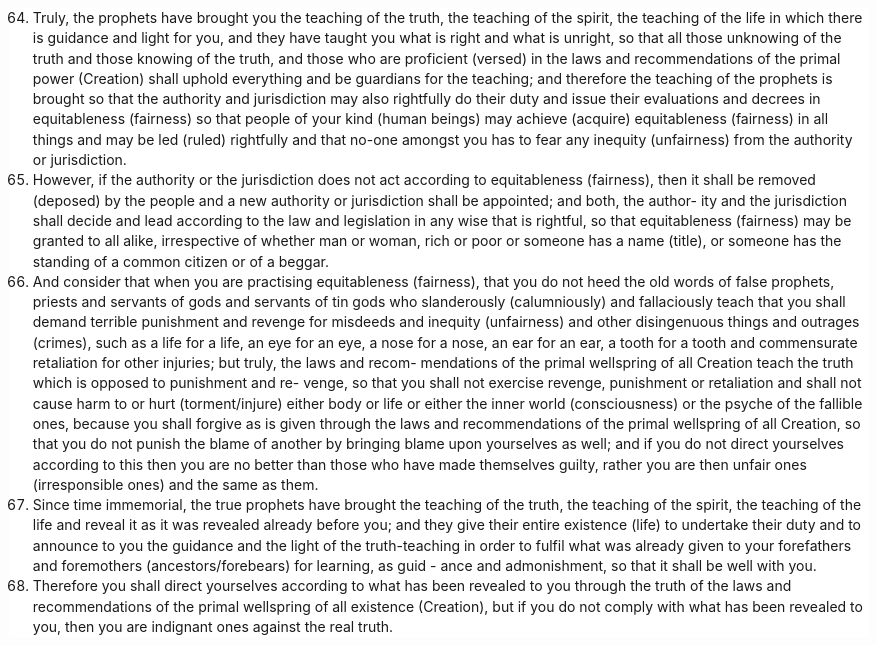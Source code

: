 64) Truly, the prophets have brought you the teaching of the truth, the teaching of the spirit, the teaching of the
 life in which there is guidance and light for you, and they have taught you what is right and what is unright,
 so that all those unknowing of the truth and those knowing of the truth, and those who are proficient
 (versed) in the laws and recommendations of the primal power (Creation) shall uphold everything and be
 guardians for the teaching; and therefore the teaching of the prophets is brought so that the authority and
 jurisdiction may also rightfully do their duty and issue their evaluations and decrees in equitableness (fairness)
 so that people of your kind (human beings) may achieve (acquire) equitableness (fairness) in all things and may
 be led (ruled) rightfully and that no-one amongst you has to fear any inequity (unfairness) from the authority
 or jurisdiction.
65) However, if the authority or the jurisdiction does not act according to equitableness (fairness), then it shall be
 removed (deposed) by the people and a new authority or jurisdiction shall be appointed; and both, the author-
 ity and the jurisdiction shall decide and lead according to the law and legislation in any wise that is rightful, so
 that equitableness (fairness) may be granted to all alike, irrespective of whether man or woman, rich or poor or
 someone has a name (title), or someone has the standing of a common citizen or of a beggar.
66) And consider that when you are practising equitableness (fairness), that you do not heed the old words of false
 prophets, priests and servants of gods and servants of tin gods who slanderously (calumniously) and fallaciously
 teach that you shall demand terrible punishment and revenge for misdeeds and inequity (unfairness) and other
 disingenuous things and outrages (crimes), such as a life for a life, an eye for an eye, a nose for a nose, an ear
 for an ear, a tooth for a tooth and commensurate retaliation for other injuries; but truly, the laws and recom-
 mendations of the primal wellspring of all Creation teach the truth which is opposed to punishment and re-
 venge, so that you shall not exercise revenge, punishment or retaliation and shall not cause harm to or hurt
 (torment/injure) either body or life or either the inner world (consciousness) or the psyche of the fallible ones,
 because you shall forgive as is given through the laws and recommendations of the primal wellspring of all
 Creation, so that you do not punish the blame of another by bringing blame upon yourselves as well; and if
 you do not direct yourselves according to this then you are no better than those who have made themselves
 guilty, rather you are then unfair ones (irresponsible ones) and the same as them.
67) Since time immemorial, the true prophets have brought the teaching of the truth, the teaching of the spirit,
 the teaching of the life and reveal it as it was revealed already before you; and they give their entire existence
 (life) to undertake their duty and to announce to you the guidance and the light of the truth-teaching in order
 to fulfil what was already given to your forefathers and foremothers (ancestors/forebears) for learning, as guid -
 ance and admonishment, so that it shall be well with you.
68) Therefore you shall direct yourselves according to what has been revealed to you through the truth of the laws
 and recommendations of the primal wellspring of all existence (Creation), but if you do not comply with what
 has been revealed to you, then you are indignant ones against the real truth.